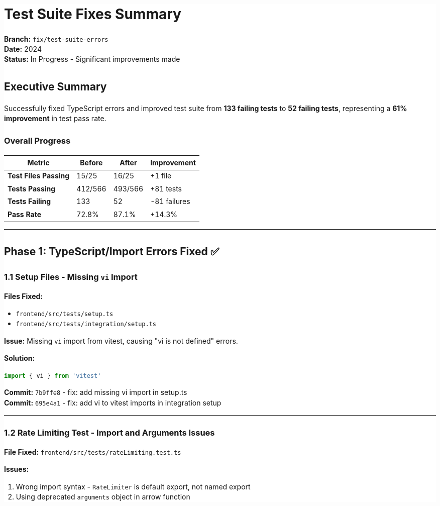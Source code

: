 # Test Suite Fixes Summary

**Branch:** `fix/test-suite-errors`  
**Date:** 2024  
**Status:** In Progress - Significant improvements made

## Executive Summary

Successfully fixed TypeScript errors and improved test suite from **133 failing tests** to **52 failing tests**, representing a **61% improvement** in test pass rate.

### Overall Progress

| Metric | Before | After | Improvement |
|--------|--------|-------|-------------|
| **Test Files Passing** | 15/25 | 16/25 | +1 file |
| **Tests Passing** | 412/566 | 493/566 | +81 tests |
| **Tests Failing** | 133 | 52 | -81 failures |
| **Pass Rate** | 72.8% | 87.1% | +14.3% |

---

## Phase 1: TypeScript/Import Errors Fixed ✅

### 1.1 Setup Files - Missing `vi` Import

**Files Fixed:**
- `frontend/src/tests/setup.ts`
- `frontend/src/tests/integration/setup.ts`

**Issue:** Missing `vi` import from vitest, causing "vi is not defined" errors.

**Solution:**
```typescript
import { vi } from 'vitest'
```

**Commit:** `7b9ffe8` - fix: add missing vi import in setup.ts  
**Commit:** `695e4a1` - fix: add vi to vitest imports in integration setup

---

### 1.2 Rate Limiting Test - Import and Arguments Issues

**File Fixed:** `frontend/src/tests/rateLimiting.test.ts`

**Issues:**
1. Wrong import syntax - `RateLimiter` is default export, not named export
2. Using deprecated `arguments` object in arrow function
